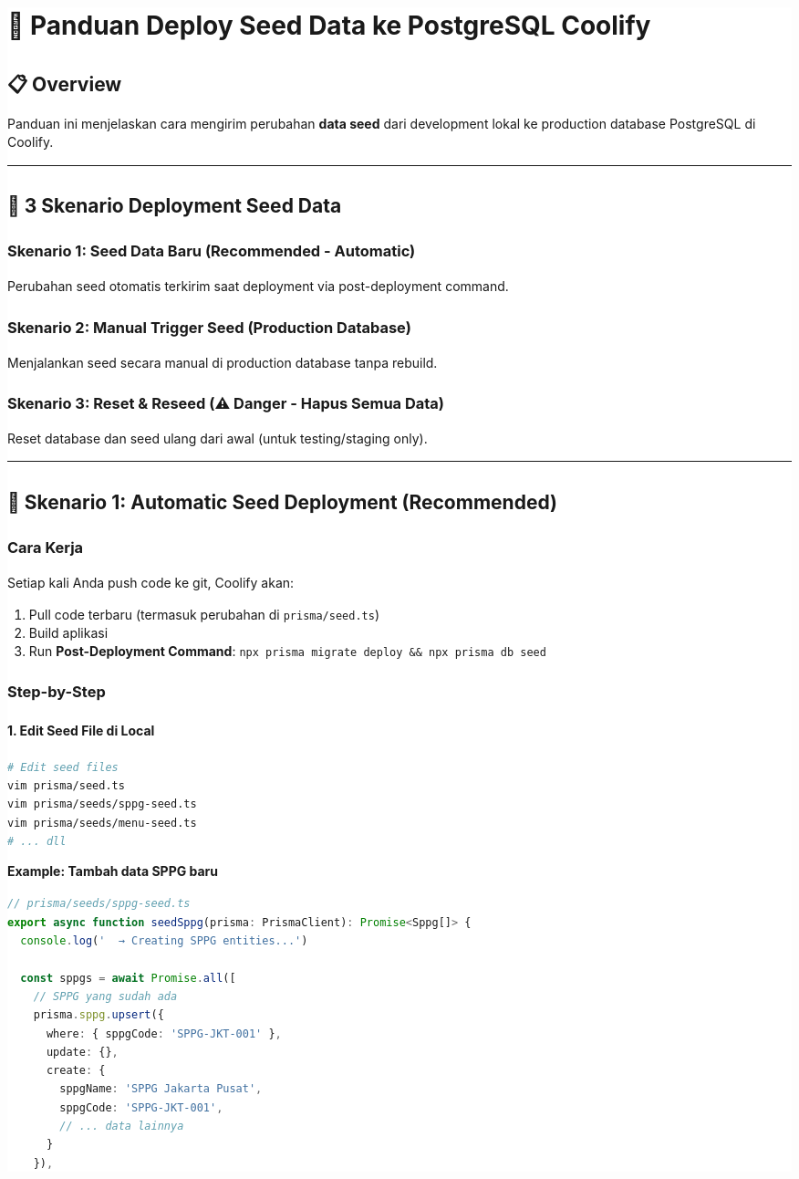 # 🌱 Panduan Deploy Seed Data ke PostgreSQL Coolify

## 📋 Overview

Panduan ini menjelaskan cara mengirim perubahan **data seed** dari development lokal ke production database PostgreSQL di Coolify.

---

## 🎯 3 Skenario Deployment Seed Data

### Skenario 1: Seed Data Baru (Recommended - Automatic)
Perubahan seed otomatis terkirim saat deployment via post-deployment command.

### Skenario 2: Manual Trigger Seed (Production Database)
Menjalankan seed secara manual di production database tanpa rebuild.

### Skenario 3: Reset & Reseed (⚠️ Danger - Hapus Semua Data)
Reset database dan seed ulang dari awal (untuk testing/staging only).

---

## 🚀 Skenario 1: Automatic Seed Deployment (Recommended)

### Cara Kerja

Setiap kali Anda push code ke git, Coolify akan:
1. Pull code terbaru (termasuk perubahan di `prisma/seed.ts`)
2. Build aplikasi
3. Run **Post-Deployment Command**: `npx prisma migrate deploy && npx prisma db seed`

### Step-by-Step

#### 1. Edit Seed File di Local

```bash
# Edit seed files
vim prisma/seed.ts
vim prisma/seeds/sppg-seed.ts
vim prisma/seeds/menu-seed.ts
# ... dll
```

**Example: Tambah data SPPG baru**

```typescript
// prisma/seeds/sppg-seed.ts
export async function seedSppg(prisma: PrismaClient): Promise<Sppg[]> {
  console.log('  → Creating SPPG entities...')

  const sppgs = await Promise.all([
    // SPPG yang sudah ada
    prisma.sppg.upsert({
      where: { sppgCode: 'SPPG-JKT-001' },
      update: {},
      create: {
        sppgName: 'SPPG Jakarta Pusat',
        sppgCode: 'SPPG-JKT-001',
        // ... data lainnya
      }
    }),
```